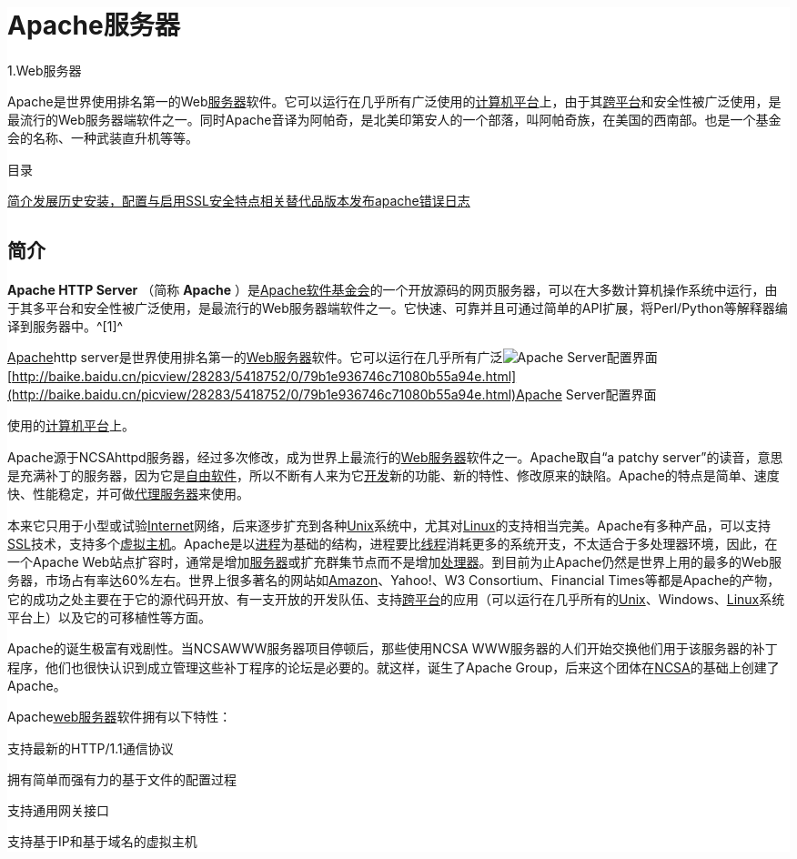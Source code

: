 # Apache服务器

 1.Web服务器

Apache是世界使用排名第一的Web[服务器](http://baike.baidu.cn/view/899.htm)软件。它可以运行在几乎所有广泛使用的[计算机平台](http://baike.baidu.cn/view/2269685.htm)上，由于其[跨平台](http://baike.baidu.cn/view/469855.htm)和安全性被广泛使用，是最流行的Web服务器端软件之一。同时Apache音译为阿帕奇，是北美印第安人的一个部落，叫阿帕奇族，在美国的西南部。也是一个基金会的名称、一种武装直升机等等。

目录

[简介](http://baike.baidu.cn/view/28283.htm#1)​[发展历史](http://baike.baidu.cn/view/28283.htm#2)​[安装，配置与启用SSL安全](http://baike.baidu.cn/view/28283.htm#3)​[特点](http://baike.baidu.cn/view/28283.htm#4)​[相关替代品](http://baike.baidu.cn/view/28283.htm#5)​[版本发布](http://baike.baidu.cn/view/28283.htm#6)​[apache错误日志](http://baike.baidu.cn/view/28283.htm#7)

## 简介

 **Apache HTTP Server** （简称 **Apache** ）是[Apache软件基金会](http://baike.baidu.cn/view/7044910.htm)的一个开放源码的网页服务器，可以在大多数计算机操作系统中运行，由于其多平台和安全性被广泛使用，是最流行的Web服务器端软件之一。它快速、可靠并且可通过简单的API扩展，将Perl/Python等解释器编译到服务器中。^[1]^

[Apache](http://baike.baidu.cn/view/28283.htm)http server是世界使用排名第一的[Web服务器](http://baike.baidu.cn/view/460250.htm)软件。它可以运行在几乎所有广泛![Apache Server配置界面](http://d.hiphotos.baidu.com/baike/s%3D220/sign=7db1a0eafd1f4134e437027c151e95c1/962bd40735fae6cda02696680fb30f2442a70f2c.jpg "Apache Server配置界面")[http://baike.baidu.cn/picview/28283/5418752/0/79b1e936746c71080b55a94e.html](http://baike.baidu.cn/picview/28283/5418752/0/79b1e936746c71080b55a94e.html)Apache Server配置界面

使用的[计算机平台](http://baike.baidu.cn/view/2269685.htm)上。

Apache源于NCSAhttpd服务器，经过多次修改，成为世界上最流行的[Web服务器](http://baike.baidu.cn/view/460250.htm)软件之一。Apache取自“a patchy server”的读音，意思是充满补丁的服务器，因为它是[自由软件](http://baike.baidu.cn/view/20965.htm)，所以不断有人来为它[开发](http://baike.baidu.cn/view/522596.htm)新的功能、新的特性、修改原来的缺陷。Apache的特点是简单、速度快、性能稳定，并可做[代理服务器](http://baike.baidu.cn/view/751.htm)来使用。

本来它只用于小型或试验[Internet](http://baike.baidu.cn/view/11165.htm)网络，后来逐步扩充到各种[Unix](http://baike.baidu.cn/view/8095.htm)系统中，尤其对[Linux](http://baike.baidu.cn/view/1634.htm)的支持相当完美。Apache有多种产品，可以支持[SSL](http://baike.baidu.cn/view/16147.htm)技术，支持多个[虚拟主机](http://baike.baidu.cn/view/7383.htm)。Apache是以[进程](http://baike.baidu.cn/view/19746.htm)为基础的结构，进程要比[线程](http://baike.baidu.cn/view/1053.htm)消耗更多的系统开支，不太适合于多处理器环境，因此，在一个Apache Web站点扩容时，通常是增加[服务器](http://baike.baidu.cn/view/899.htm)或扩充群集节点而不是增加[处理器](http://baike.baidu.cn/view/50152.htm)。到目前为止Apache仍然是世界上用的最多的Web服务器，市场占有率达60%左右。世界上很多著名的网站如[Amazon](http://baike.baidu.cn/view/552703.htm)、Yahoo!、W3 Consortium、Financial Times等都是Apache的产物，它的成功之处主要在于它的源代码开放、有一支开放的开发队伍、支持[跨平台](http://baike.baidu.cn/view/469855.htm)的应用（可以运行在几乎所有的[Unix](http://baike.baidu.cn/view/8095.htm)、Windows、[Linux](http://baike.baidu.cn/view/1634.htm)系统平台上）以及它的可移植性等方面。

Apache的诞生极富有戏剧性。当NCSAWWW服务器项目停顿后，那些使用NCSA WWW服务器的人们开始交换他们用于该服务器的补丁程序，他们也很快认识到成立管理这些补丁程序的论坛是必要的。就这样，诞生了Apache Group，后来这个团体在[NCSA](http://baike.baidu.cn/view/209578.htm)的基础上创建了Apache。

Apache[web服务器](http://baike.baidu.cn/view/460250.htm)软件拥有以下特性：

支持最新的HTTP/1.1通信协议

拥有简单而强有力的基于文件的配置过程

支持通用网关接口

支持基于IP和基于域名的虚拟主机
